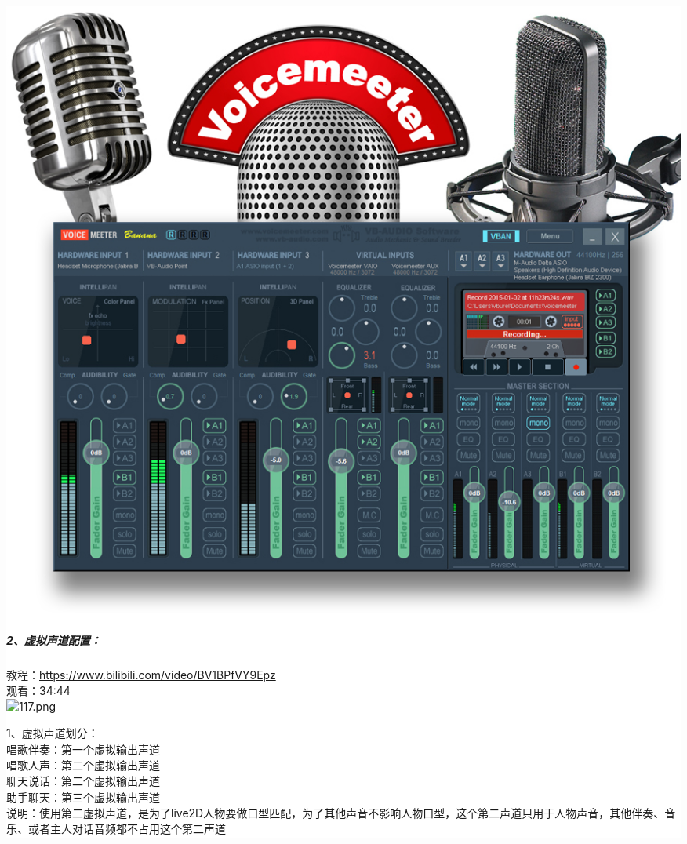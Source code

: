 ![110.png](images/yinmei-core/110.png)  

##### 2、虚拟声道配置：
教程：https://www.bilibili.com/video/BV1BPfVY9Epz  
观看：34:44  
![117.png](images/yinmei-core/117.png)  

1、虚拟声道划分：  
唱歌伴奏：第一个虚拟输出声道  
唱歌人声：第二个虚拟输出声道  
聊天说话：第二个虚拟输出声道  
助手聊天：第三个虚拟输出声道  
说明：使用第二虚拟声道，是为了live2D人物要做口型匹配，为了其他声音不影响人物口型，这个第二声道只用于人物声音，其他伴奏、音乐、或者主人对话音频都不占用这个第二声道  
